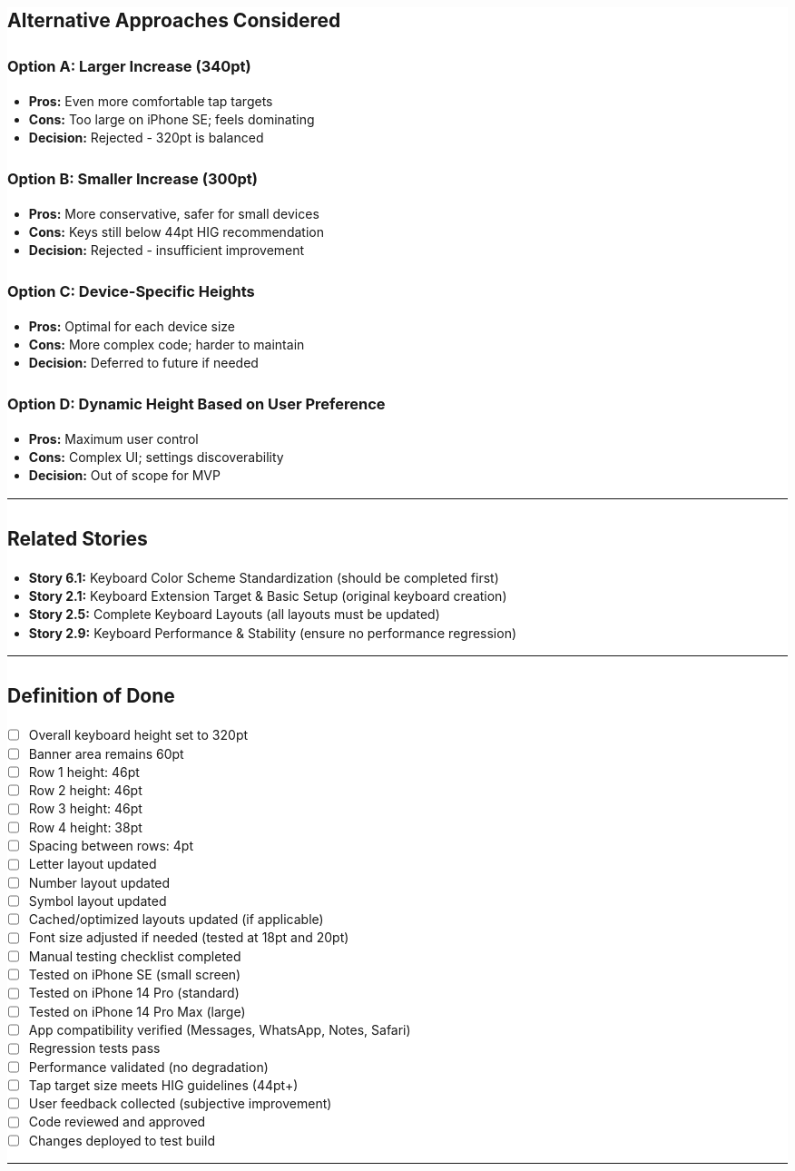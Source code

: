 
## Alternative Approaches Considered

### Option A: Larger Increase (340pt)
- **Pros:** Even more comfortable tap targets
- **Cons:** Too large on iPhone SE; feels dominating
- **Decision:** Rejected - 320pt is balanced

### Option B: Smaller Increase (300pt)
- **Pros:** More conservative, safer for small devices
- **Cons:** Keys still below 44pt HIG recommendation
- **Decision:** Rejected - insufficient improvement

### Option C: Device-Specific Heights
- **Pros:** Optimal for each device size
- **Cons:** More complex code; harder to maintain
- **Decision:** Deferred to future if needed

### Option D: Dynamic Height Based on User Preference
- **Pros:** Maximum user control
- **Cons:** Complex UI; settings discoverability
- **Decision:** Out of scope for MVP

---

## Related Stories

- **Story 6.1:** Keyboard Color Scheme Standardization (should be completed first)
- **Story 2.1:** Keyboard Extension Target & Basic Setup (original keyboard creation)
- **Story 2.5:** Complete Keyboard Layouts (all layouts must be updated)
- **Story 2.9:** Keyboard Performance & Stability (ensure no performance regression)

---

## Definition of Done

- [ ] Overall keyboard height set to 320pt
- [ ] Banner area remains 60pt
- [ ] Row 1 height: 46pt
- [ ] Row 2 height: 46pt
- [ ] Row 3 height: 46pt
- [ ] Row 4 height: 38pt
- [ ] Spacing between rows: 4pt
- [ ] Letter layout updated
- [ ] Number layout updated
- [ ] Symbol layout updated
- [ ] Cached/optimized layouts updated (if applicable)
- [ ] Font size adjusted if needed (tested at 18pt and 20pt)
- [ ] Manual testing checklist completed
- [ ] Tested on iPhone SE (small screen)
- [ ] Tested on iPhone 14 Pro (standard)
- [ ] Tested on iPhone 14 Pro Max (large)
- [ ] App compatibility verified (Messages, WhatsApp, Notes, Safari)
- [ ] Regression tests pass
- [ ] Performance validated (no degradation)
- [ ] Tap target size meets HIG guidelines (44pt+)
- [ ] User feedback collected (subjective improvement)
- [ ] Code reviewed and approved
- [ ] Changes deployed to test build

---